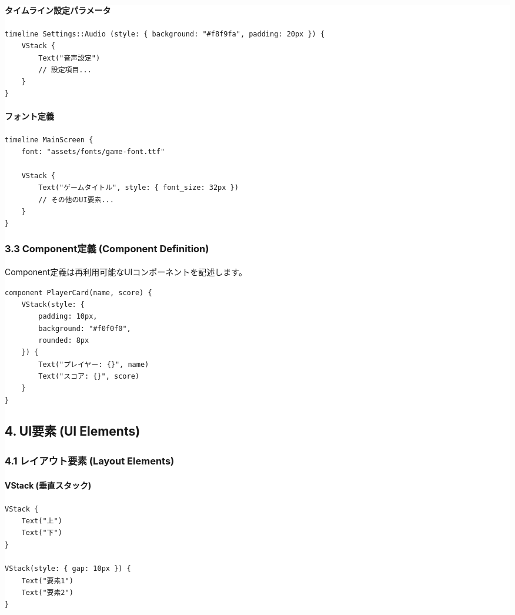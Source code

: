 #### タイムライン設定パラメータ
```nilo
timeline Settings::Audio (style: { background: "#f8f9fa", padding: 20px }) {
    VStack {
        Text("音声設定")
        // 設定項目...
    }
}
```

#### フォント定義
```nilo
timeline MainScreen {
    font: "assets/fonts/game-font.ttf"
    
    VStack {
        Text("ゲームタイトル", style: { font_size: 32px })
        // その他のUI要素...
    }
}
```

### 3.3 Component定義 (Component Definition)

Component定義は再利用可能なUIコンポーネントを記述します。

```nilo
component PlayerCard(name, score) {
    VStack(style: {
        padding: 10px,
        background: "#f0f0f0",
        rounded: 8px
    }) {
        Text("プレイヤー: {}", name)
        Text("スコア: {}", score)
    }
}
```

## 4. UI要素 (UI Elements)

### 4.1 レイアウト要素 (Layout Elements)

#### VStack (垂直スタック)
```nilo
VStack {
    Text("上")
    Text("下")
}

VStack(style: { gap: 10px }) {
    Text("要素1")
    Text("要素2")
}
```
